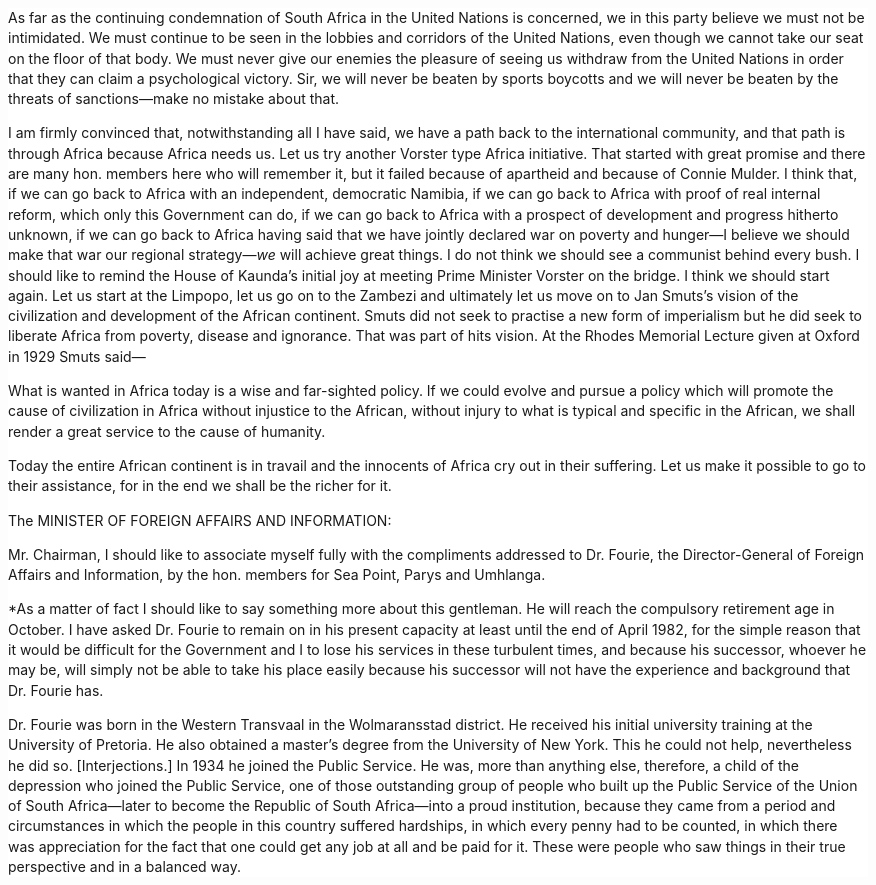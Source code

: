 <p>As far as the continuing condemnation of South Africa in the United Nations is concerned, we in this party believe we must not be intimidated. We must continue to be seen in the lobbies and corridors of the United Nations, even though we cannot take our seat on the floor of that body. We must never give our enemies the pleasure of seeing us withdraw from the United Nations in order that they can claim a psychological victory. Sir, we will never be beaten by sports boycotts and we will never be beaten by the threats of sanctions&#x2014;make no mistake about that.</p>

<p>I am firmly convinced that, notwithstanding all I have said, we have a path back to the international community, and that path is through Africa because Africa needs us. Let us try another Vorster type Africa initiative. That started with great promise and there are many hon. members here who will remember it, but it failed because of apartheid and because of Connie Mulder. I think that, if we can go back to Africa with an independent, democratic Namibia, if we can go back to Africa with proof of real internal reform, which only this Government can do, if we can go back to Africa with a prospect of development and progress hitherto unknown, if we can go back to Africa having said that we have jointly declared war on poverty and hunger&#x2014;I believe we should make that war our regional strategy&#x2014;<i>we</i> will achieve great things. I do not think we should see a communist behind every bush. I should like to remind the House of Kaunda&#x2019;s initial joy at meeting Prime Minister Vorster on the bridge. I think we should start again. Let us start at the Limpopo, let us go on to the Zambezi and ultimately let us move on to Jan Smuts&#x2019;s vision of the civilization and development of the African continent. Smuts did not seek to practise a new form of imperialism but he did seek to liberate Africa from poverty, disease and ignorance. That was part of hits vision. At the Rhodes Memorial Lecture given at Oxford in 1929 Smuts said&#x2014;</p>

<block name="quote">What is wanted in Africa today is a wise and far-sighted policy. If we could evolve and pursue a policy which will promote the cause of civilization in Africa without injustice to the African, without injury to what is typical and specific in the African, we shall render a great service to the cause of humanity.</block>

<p>Today the entire African continent is in travail and the innocents of Africa cry out in their suffering. Let us make it possible to go to their assistance, for in the end we shall be the richer for it.</p>

</speech>

<speech by="#minister_of_foreign_affairs_and_information">

<from>The <person refersTo="hansard_za">MINISTER OF FOREIGN AFFAIRS AND INFORMATION</person>:</from>

<p>Mr. Chairman, I should like to associate myself fully with the compliments addressed to Dr. Fourie, the Director-General of Foreign Affairs and Information, by the hon. members for Sea Point, Parys and Umhlanga.</p>

<p>*As a matter of fact I should like to say something more about this gentleman. He will reach the compulsory retirement age in October. I have asked Dr. Fourie to remain on in his present capacity at least until the end of April 1982, for the simple reason that it would be difficult for the Government and I to lose his services in these turbulent times, and because his successor, whoever he may be, will simply not be able to take his place easily because his successor will not have the experience and background that Dr. Fourie has.</p>

<p>Dr. Fourie was born in the Western Transvaal in the Wolmaransstad district. He received his initial university training at the University of Pretoria. He also obtained a master&#x2019;s degree from the University of New York. This he could not help, nevertheless he did so. [Interjections.] In 1934 he joined the Public Service. He was, more than anything else, therefore, a child of the depression who joined the Public Service, one of those outstanding group of people who built up the Public Service of the Union of South Africa&#x2014;later to become the Republic of South Africa&#x2014;into a proud institution, because they came from a period and circumstances in which the people in this country suffered hardships, in which every penny had to be counted, in which there was appreciation for the fact that one could get any job at all and be paid for it. These were <span class="col_4061-4062" refersTo="page_0549"/>people who saw things in their true perspective and in a balanced way.</p>
